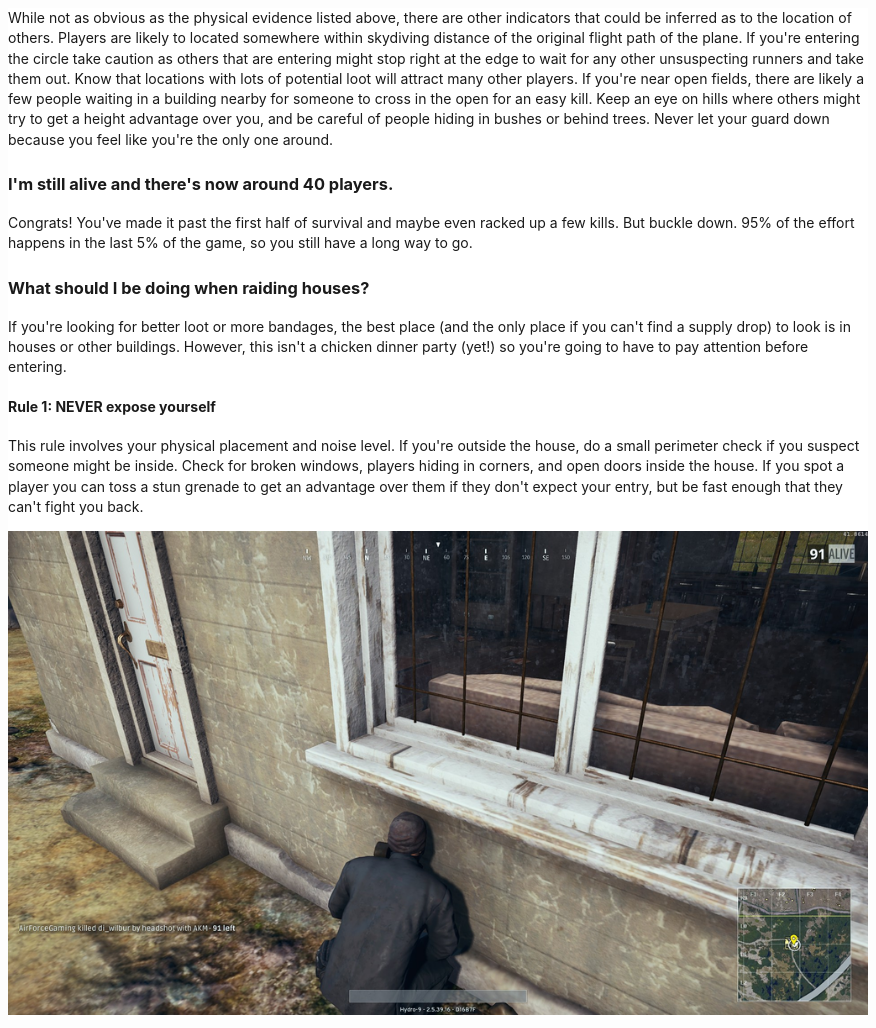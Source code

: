 While not as obvious as the physical evidence listed above, there are other indicators that could be inferred as to the location of others. Players are likely to located somewhere within skydiving distance of the original flight path of the plane. If you're entering the circle take caution as others that are entering might stop right at the edge to wait for any other unsuspecting runners and take them out. Know that locations with lots of potential loot will attract many other players. If you're near open fields, there are likely a few people waiting in a building nearby for someone to cross in the open for an easy kill. Keep an eye on hills where others might try to get a height advantage over you, and be careful of people hiding in bushes or behind trees. Never let your guard down because you feel like you're the only one around.

### I'm still alive and there's now around 40 players.

Congrats! You've made it past the first half of survival and maybe even racked up a few kills. But buckle down. 95% of the effort happens in the last 5% of the game, so you still have a long way to go.

### What should I be doing when raiding houses?

If you're looking for better loot or more bandages, the best place (and the only place if you can't find a supply drop) to look is in houses or other buildings. However, this isn't a chicken dinner party (yet!) so you're going to have to pay attention before entering.

#### Rule 1: NEVER expose yourself

This rule involves your physical placement and noise level. If you're outside the house, do a small perimeter check if you suspect someone might be inside. Check for broken windows, players hiding in corners, and open doors inside the house. If you spot a player you can toss a stun grenade to get an advantage over them if they don't expect your entry, but be fast enough that they can't fight you back.

![always look before you go](/assets/2017-08-19-battlegrounds/12.jpg)
